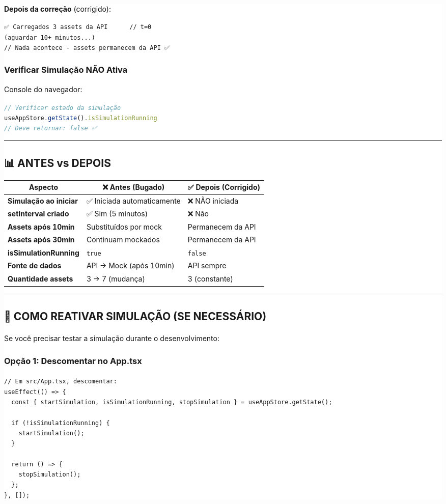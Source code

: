 **Depois da correção** (corrigido):
```
✅ Carregados 3 assets da API      // t=0
(aguardar 10+ minutos...)
// Nada acontece - assets permanecem da API ✅
```

### **Verificar Simulação NÃO Ativa**

Console do navegador:
```javascript
// Verificar estado da simulação
useAppStore.getState().isSimulationRunning
// Deve retornar: false ✅
```

---

## 📊 **ANTES vs DEPOIS**

| Aspecto | ❌ Antes (Bugado) | ✅ Depois (Corrigido) |
|---------|-------------------|------------------------|
| **Simulação ao iniciar** | ✅ Iniciada automaticamente | ❌ NÃO iniciada |
| **setInterval criado** | ✅ Sim (5 minutos) | ❌ Não |
| **Assets após 10min** | Substituídos por mock | Permanecem da API |
| **Assets após 30min** | Continuam mockados | Permanecem da API |
| **isSimulationRunning** | `true` | `false` |
| **Fonte de dados** | API → Mock (após 10min) | API sempre |
| **Quantidade assets** | 3 → 7 (mudança) | 3 (constante) |

---

## 🔧 **COMO REATIVAR SIMULAÇÃO (SE NECESSÁRIO)**

Se você precisar testar a simulação durante o desenvolvimento:

### **Opção 1: Descomentar no App.tsx**

```tsx
// Em src/App.tsx, descomentar:
useEffect(() => {
  const { startSimulation, isSimulationRunning, stopSimulation } = useAppStore.getState();
  
  if (!isSimulationRunning) {
    startSimulation();
  }

  return () => {
    stopSimulation();
  };
}, []);
```
